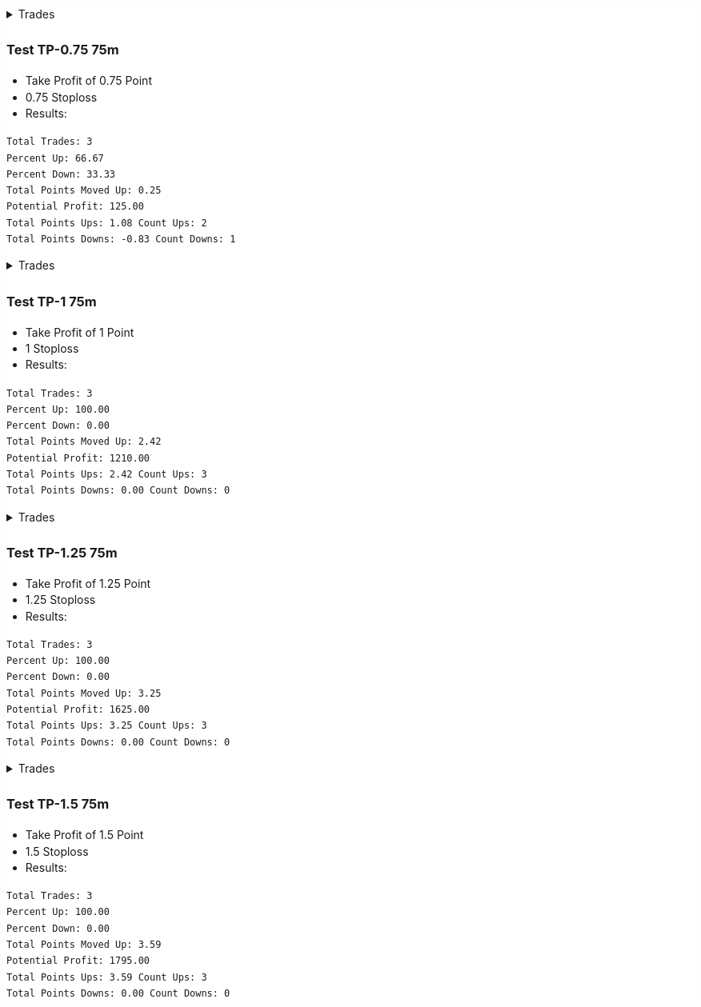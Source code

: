 <details><summary>Trades</summary></details>

### Test TP-0.75 75m
* Take Profit of 0.75 Point
* 0.75 Stoploss
* Results:
```
Total Trades: 3
Percent Up: 66.67
Percent Down: 33.33
Total Points Moved Up: 0.25
Potential Profit: 125.00
Total Points Ups: 1.08 Count Ups: 2
Total Points Downs: -0.83 Count Downs: 1
```

<details><summary>Trades</summary></details>

### Test TP-1 75m
* Take Profit of 1 Point
* 1 Stoploss
* Results:
```
Total Trades: 3
Percent Up: 100.00
Percent Down: 0.00
Total Points Moved Up: 2.42
Potential Profit: 1210.00
Total Points Ups: 2.42 Count Ups: 3
Total Points Downs: 0.00 Count Downs: 0
```

<details><summary>Trades</summary></details>

### Test TP-1.25 75m
* Take Profit of 1.25 Point
* 1.25 Stoploss
* Results:
```
Total Trades: 3
Percent Up: 100.00
Percent Down: 0.00
Total Points Moved Up: 3.25
Potential Profit: 1625.00
Total Points Ups: 3.25 Count Ups: 3
Total Points Downs: 0.00 Count Downs: 0
```

<details><summary>Trades</summary></details>

### Test TP-1.5 75m
* Take Profit of 1.5 Point
* 1.5 Stoploss
* Results:
```
Total Trades: 3
Percent Up: 100.00
Percent Down: 0.00
Total Points Moved Up: 3.59
Potential Profit: 1795.00
Total Points Ups: 3.59 Count Ups: 3
Total Points Downs: 0.00 Count Downs: 0
```
